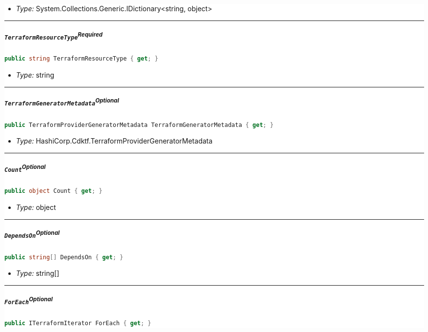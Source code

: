- *Type:* System.Collections.Generic.IDictionary<string, object>

---

##### `TerraformResourceType`<sup>Required</sup> <a name="TerraformResourceType" id="@cdktf/provider-datadog.dataDatadogActionConnection.DataDatadogActionConnection.property.terraformResourceType"></a>

```csharp
public string TerraformResourceType { get; }
```

- *Type:* string

---

##### `TerraformGeneratorMetadata`<sup>Optional</sup> <a name="TerraformGeneratorMetadata" id="@cdktf/provider-datadog.dataDatadogActionConnection.DataDatadogActionConnection.property.terraformGeneratorMetadata"></a>

```csharp
public TerraformProviderGeneratorMetadata TerraformGeneratorMetadata { get; }
```

- *Type:* HashiCorp.Cdktf.TerraformProviderGeneratorMetadata

---

##### `Count`<sup>Optional</sup> <a name="Count" id="@cdktf/provider-datadog.dataDatadogActionConnection.DataDatadogActionConnection.property.count"></a>

```csharp
public object Count { get; }
```

- *Type:* object

---

##### `DependsOn`<sup>Optional</sup> <a name="DependsOn" id="@cdktf/provider-datadog.dataDatadogActionConnection.DataDatadogActionConnection.property.dependsOn"></a>

```csharp
public string[] DependsOn { get; }
```

- *Type:* string[]

---

##### `ForEach`<sup>Optional</sup> <a name="ForEach" id="@cdktf/provider-datadog.dataDatadogActionConnection.DataDatadogActionConnection.property.forEach"></a>

```csharp
public ITerraformIterator ForEach { get; }
```
